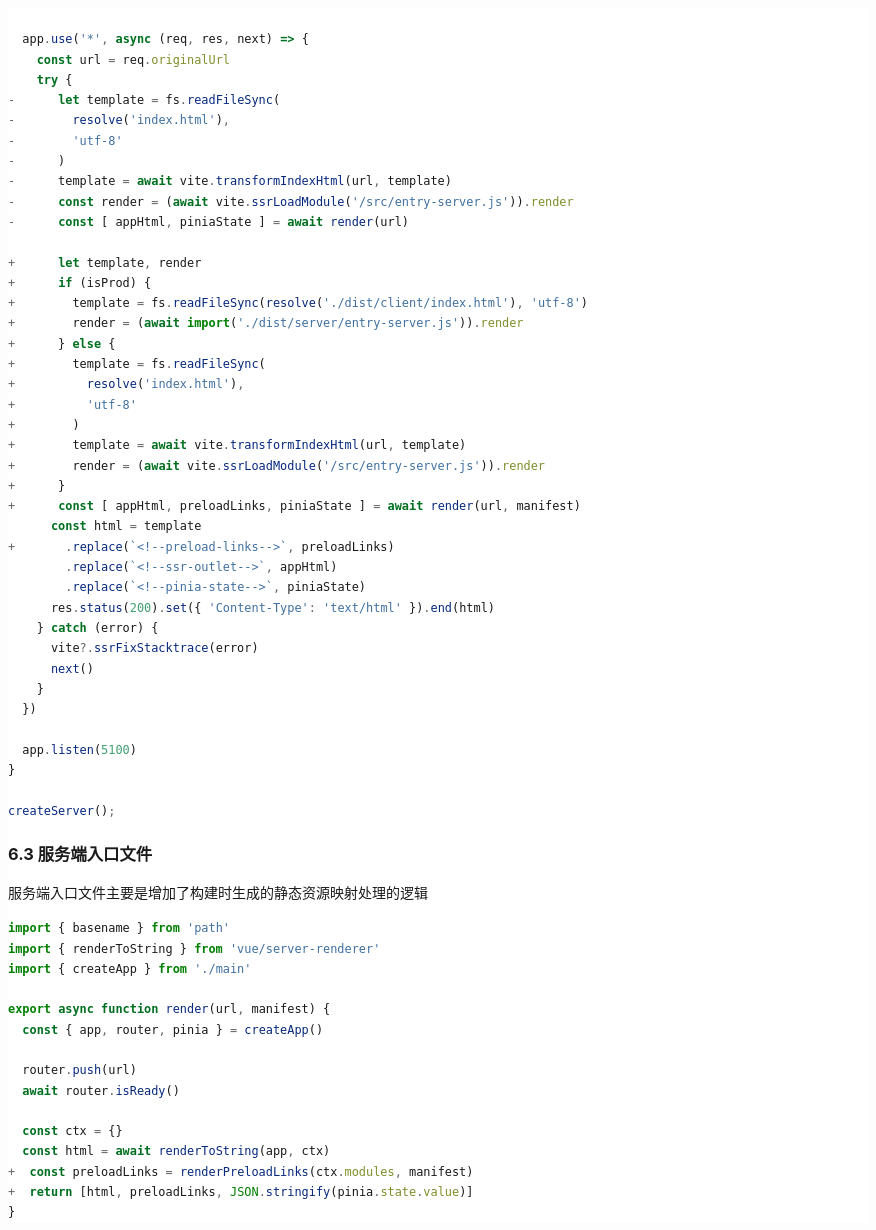 ```js
  
  app.use('*', async (req, res, next) => {
    const url = req.originalUrl
    try {
-      let template = fs.readFileSync(
-        resolve('index.html'),
-        'utf-8'
-      )
-      template = await vite.transformIndexHtml(url, template)
-      const render = (await vite.ssrLoadModule('/src/entry-server.js')).render
-      const [ appHtml, piniaState ] = await render(url)

+      let template, render
+      if (isProd) {
+        template = fs.readFileSync(resolve('./dist/client/index.html'), 'utf-8')
+        render = (await import('./dist/server/entry-server.js')).render
+      } else {
+        template = fs.readFileSync(
+          resolve('index.html'),
+          'utf-8'
+        )
+        template = await vite.transformIndexHtml(url, template)
+        render = (await vite.ssrLoadModule('/src/entry-server.js')).render
+      }
+      const [ appHtml, preloadLinks, piniaState ] = await render(url, manifest)
      const html = template
+       .replace(`<!--preload-links-->`, preloadLinks)
        .replace(`<!--ssr-outlet-->`, appHtml)
        .replace(`<!--pinia-state-->`, piniaState)
      res.status(200).set({ 'Content-Type': 'text/html' }).end(html)
    } catch (error) {
      vite?.ssrFixStacktrace(error)
      next()
    }
  })

  app.listen(5100)
}

createServer();
```



### 6.3 服务端入口文件

服务端入口文件主要是增加了构建时生成的静态资源映射处理的逻辑

```js
import { basename } from 'path'
import { renderToString } from 'vue/server-renderer'
import { createApp } from './main'

export async function render(url, manifest) {
  const { app, router, pinia } = createApp()

  router.push(url)
  await router.isReady()

  const ctx = {}
  const html = await renderToString(app, ctx)
+  const preloadLinks = renderPreloadLinks(ctx.modules, manifest)
+  return [html, preloadLinks, JSON.stringify(pinia.state.value)]
}

```